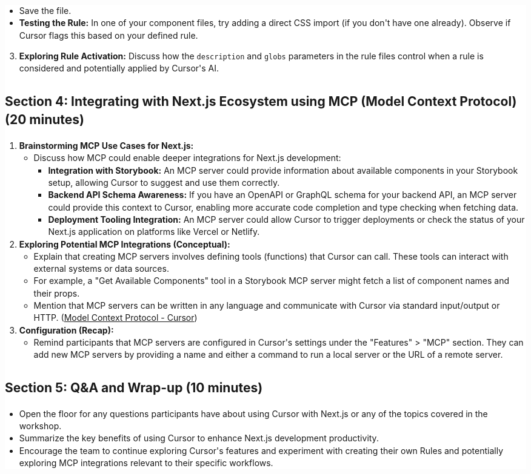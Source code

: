    - Save the file.
   - **Testing the Rule:** In one of your component files, try adding a direct CSS import (if you don't have one already). Observe if Cursor flags this based on your defined rule.

3. **Exploring Rule Activation:** Discuss how the `description` and `globs` parameters in the rule files control when a rule is considered and potentially applied by Cursor's AI.

## Section 4: Integrating with Next.js Ecosystem using MCP (Model Context Protocol) (20 minutes)

1. **Brainstorming MCP Use Cases for Next.js:**
   - Discuss how MCP could enable deeper integrations for Next.js development:
     - **Integration with Storybook:** An MCP server could provide information about available components in your Storybook setup, allowing Cursor to suggest and use them correctly.
     - **Backend API Schema Awareness:** If you have an OpenAPI or GraphQL schema for your backend API, an MCP server could provide this context to Cursor, enabling more accurate code completion and type checking when fetching data.
     - **Deployment Tooling Integration:** An MCP server could allow Cursor to trigger deployments or check the status of your Next.js application on platforms like Vercel or Netlify.
2. **Exploring Potential MCP Integrations (Conceptual):**
   - Explain that creating MCP servers involves defining tools (functions) that Cursor can call. These tools can interact with external systems or data sources.
   - For example, a "Get Available Components" tool in a Storybook MCP server might fetch a list of component names and their props.
   - Mention that MCP servers can be written in any language and communicate with Cursor via standard input/output or HTTP. ([Model Context Protocol - Cursor](https://docs.cursor.com/context/model-context-protocol))
3. **Configuration (Recap):**
   - Remind participants that MCP servers are configured in Cursor's settings under the "Features" > "MCP" section. They can add new MCP servers by providing a name and either a command to run a local server or the URL of a remote server.

## Section 5: Q&A and Wrap-up (10 minutes)

- Open the floor for any questions participants have about using Cursor with Next.js or any of the topics covered in the workshop.
- Summarize the key benefits of using Cursor to enhance Next.js development productivity.
- Encourage the team to continue exploring Cursor's features and experiment with creating their own Rules and potentially exploring MCP integrations relevant to their specific workflows.
